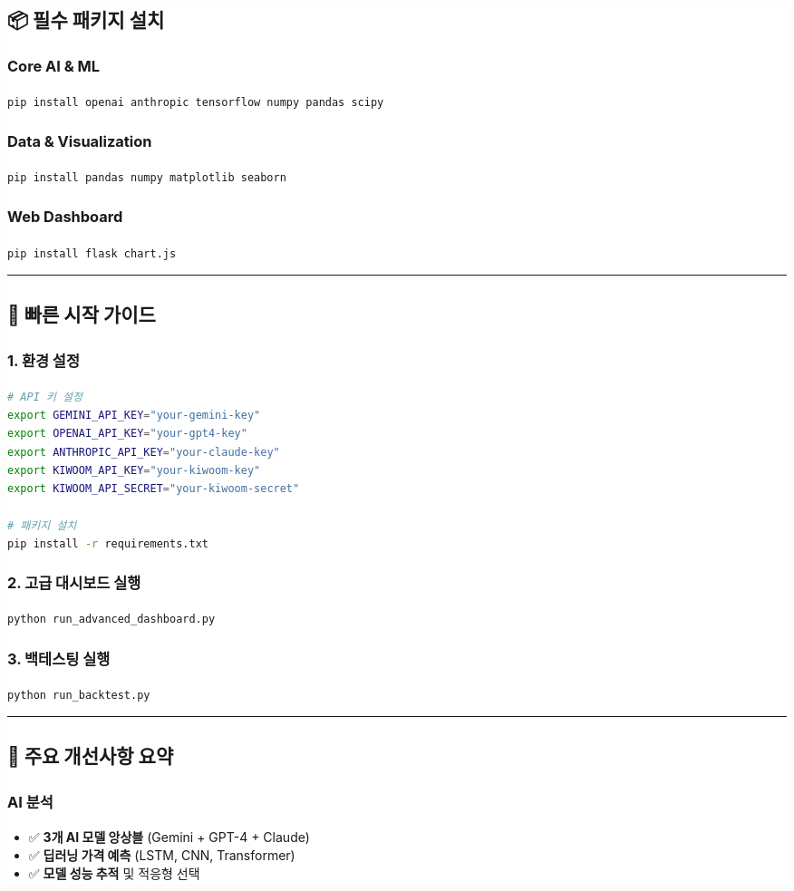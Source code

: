 
## 📦 필수 패키지 설치

### Core AI & ML
```bash
pip install openai anthropic tensorflow numpy pandas scipy
```

### Data & Visualization
```bash
pip install pandas numpy matplotlib seaborn
```

### Web Dashboard
```bash
pip install flask chart.js
```

---

## 🚀 빠른 시작 가이드

### 1. 환경 설정
```bash
# API 키 설정
export GEMINI_API_KEY="your-gemini-key"
export OPENAI_API_KEY="your-gpt4-key"
export ANTHROPIC_API_KEY="your-claude-key"
export KIWOOM_API_KEY="your-kiwoom-key"
export KIWOOM_API_SECRET="your-kiwoom-secret"

# 패키지 설치
pip install -r requirements.txt
```

### 2. 고급 대시보드 실행
```bash
python run_advanced_dashboard.py
```

### 3. 백테스팅 실행
```bash
python run_backtest.py
```

---

## 🎨 주요 개선사항 요약

### AI 분석
- ✅ **3개 AI 모델 앙상블** (Gemini + GPT-4 + Claude)
- ✅ **딥러닝 가격 예측** (LSTM, CNN, Transformer)
- ✅ **모델 성능 추적** 및 적응형 선택
